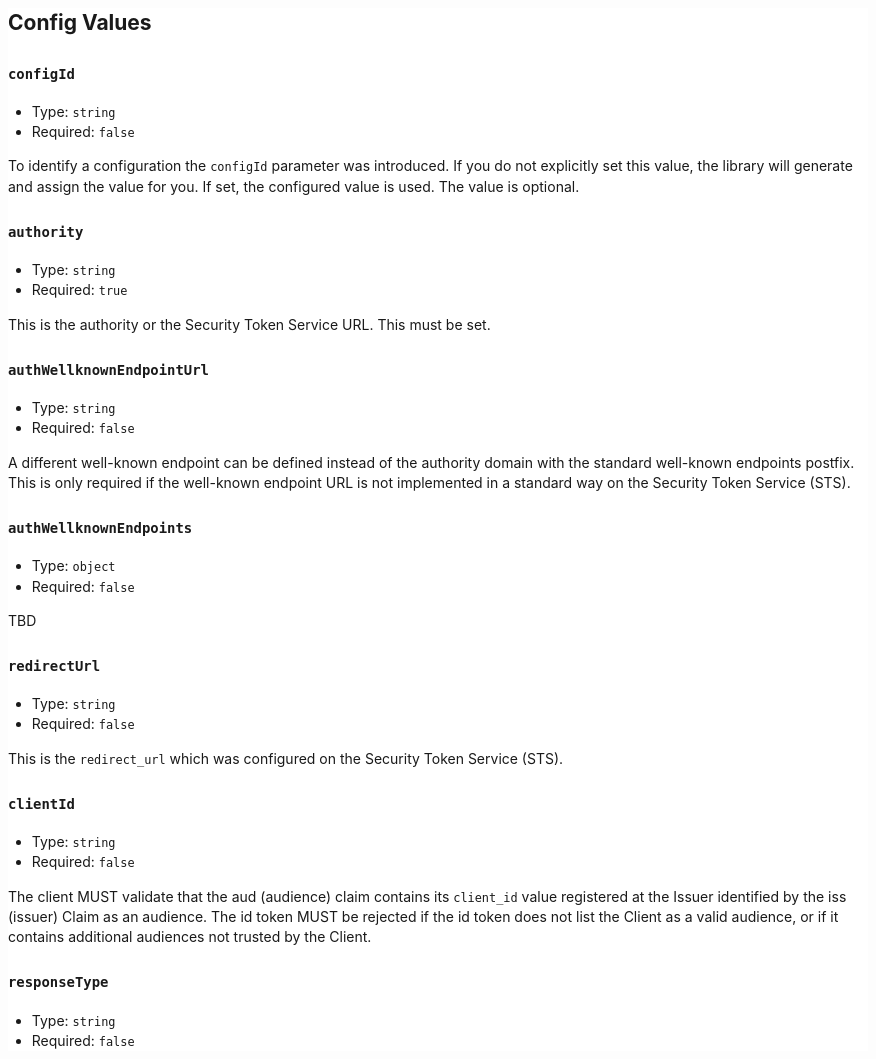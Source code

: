 ## Config Values

### `configId`

- Type: `string`
- Required: `false`

To identify a configuration the `configId` parameter was introduced. If you do not explicitly set this value, the library will generate and assign the value for you. If set, the configured value is used. The value is optional.

### `authority`

- Type: `string`
- Required: `true`

This is the authority or the Security Token Service URL. This must be set.

### `authWellknownEndpointUrl`

- Type: `string`
- Required: `false`

A different well-known endpoint can be defined instead of the authority domain with the standard well-known endpoints postfix. This is only required if the well-known endpoint URL is not implemented in a standard way on the Security Token Service (STS).

### `authWellknownEndpoints`

- Type: `object`
- Required: `false`

TBD

### `redirectUrl`

- Type: `string`
- Required: `false`

This is the `redirect_url` which was configured on the Security Token Service (STS).

### `clientId`

- Type: `string`
- Required: `false`

The client MUST validate that the aud (audience) claim contains its `client_id` value registered at the Issuer identified by the iss (issuer) Claim as an audience. The id token MUST be rejected if the id token does not list the Client as a valid audience, or if it contains additional audiences not trusted by the Client.

### `responseType`

- Type: `string`
- Required: `false`
